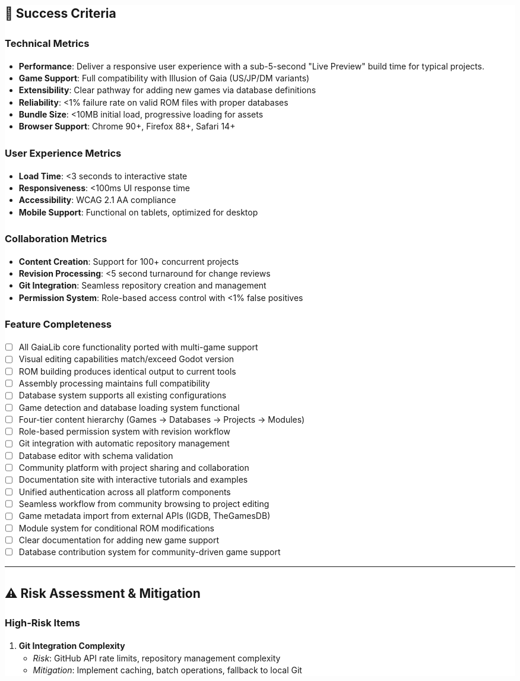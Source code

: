 ## 🎯 Success Criteria

### Technical Metrics
- **Performance**: Deliver a responsive user experience with a sub-5-second "Live Preview" build time for typical projects.
- **Game Support**: Full compatibility with Illusion of Gaia (US/JP/DM variants)
- **Extensibility**: Clear pathway for adding new games via database definitions
- **Reliability**: <1% failure rate on valid ROM files with proper databases
- **Bundle Size**: <10MB initial load, progressive loading for assets
- **Browser Support**: Chrome 90+, Firefox 88+, Safari 14+

### User Experience Metrics
- **Load Time**: <3 seconds to interactive state
- **Responsiveness**: <100ms UI response time
- **Accessibility**: WCAG 2.1 AA compliance
- **Mobile Support**: Functional on tablets, optimized for desktop

### Collaboration Metrics
- **Content Creation**: Support for 100+ concurrent projects
- **Revision Processing**: <5 second turnaround for change reviews
- **Git Integration**: Seamless repository creation and management
- **Permission System**: Role-based access control with <1% false positives

### Feature Completeness
- [ ] All GaiaLib core functionality ported with multi-game support
- [ ] Visual editing capabilities match/exceed Godot version
- [ ] ROM building produces identical output to current tools
- [ ] Assembly processing maintains full compatibility
- [ ] Database system supports all existing configurations
- [ ] Game detection and database loading system functional
- [ ] Four-tier content hierarchy (Games → Databases → Projects → Modules)
- [ ] Role-based permission system with revision workflow
- [ ] Git integration with automatic repository management
- [ ] Database editor with schema validation
- [ ] Community platform with project sharing and collaboration
- [ ] Documentation site with interactive tutorials and examples
- [ ] Unified authentication across all platform components
- [ ] Seamless workflow from community browsing to project editing
- [ ] Game metadata import from external APIs (IGDB, TheGamesDB)
- [ ] Module system for conditional ROM modifications
- [ ] Clear documentation for adding new game support
- [ ] Database contribution system for community-driven game support

---

## ⚠️ Risk Assessment & Mitigation

### High-Risk Items
1. **Git Integration Complexity**
   - *Risk*: GitHub API rate limits, repository management complexity
   - *Mitigation*: Implement caching, batch operations, fallback to local Git
   